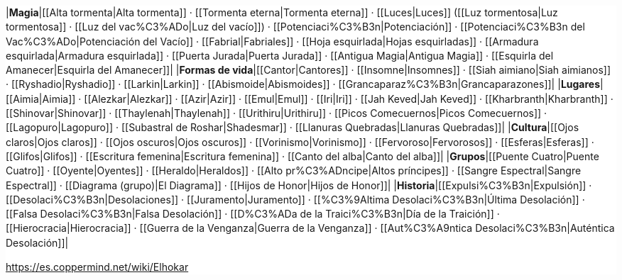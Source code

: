 |**Magia**|[[Alta tormenta\|Alta tormenta]] · [[Tormenta eterna\|Tormenta eterna]] · [[Luces\|Luces]] ([[Luz tormentosa\|Luz tormentosa]] · [[Luz del vac%C3%ADo\|Luz del vacío]]) · [[Potenciaci%C3%B3n\|Potenciación]] · [[Potenciaci%C3%B3n del Vac%C3%ADo\|Potenciación del Vacío]] · [[Fabrial\|Fabriales]] · [[Hoja esquirlada\|Hojas esquirladas]] · [[Armadura esquirlada\|Armadura esquirlada]] · [[Puerta Jurada\|Puerta Jurada]] · [[Antigua Magia\|Antigua Magia]] · [[Esquirla del Amanecer\|Esquirla del Amanecer]]|
|**Formas de vida**|[[Cantor\|Cantores]] · [[Insomne\|Insomnes]] · [[Siah aimiano\|Siah aimianos]] · [[Ryshadio\|Ryshadio]] · [[Larkin\|Larkin]] · [[Abismoide\|Abismoides]] · [[Grancaparaz%C3%B3n\|Grancaparazones]]|
|**Lugares**|[[Aimia\|Aimia]] · [[Alezkar\|Alezkar]] · [[Azir\|Azir]] · [[Emul\|Emul]] · [[Iri\|Iri]] · [[Jah Keved\|Jah Keved]] · [[Kharbranth\|Kharbranth]] · [[Shinovar\|Shinovar]] · [[Thaylenah\|Thaylenah]] · [[Urithiru\|Urithiru]] · [[Picos Comecuernos\|Picos Comecuernos]] · [[Lagopuro\|Lagopuro]] · [[Subastral de Roshar\|Shadesmar]] · [[Llanuras Quebradas\|Llanuras Quebradas]]|
|**Cultura**|[[Ojos claros\|Ojos claros]] · [[Ojos oscuros\|Ojos oscuros]] · [[Vorinismo\|Vorinismo]] · [[Fervoroso\|Fervorosos]] · [[Esferas\|Esferas]] · [[Glifos\|Glifos]] · [[Escritura femenina\|Escritura femenina]] · [[Canto del alba\|Canto del alba]]|
|**Grupos**|[[Puente Cuatro\|Puente Cuatro]] · [[Oyente\|Oyentes]] · [[Heraldo\|Heraldos]] · [[Alto pr%C3%ADncipe\|Altos príncipes]] · [[Sangre Espectral\|Sangre Espectral]] · [[Diagrama (grupo)\|El Diagrama]] · [[Hijos de Honor\|Hijos de Honor]]|
|**Historia**|[[Expulsi%C3%B3n\|Expulsión]] · [[Desolaci%C3%B3n\|Desolaciones]] · [[Juramento\|Juramento]] · [[%C3%9Altima Desolaci%C3%B3n\|Última Desolación]] · [[Falsa Desolaci%C3%B3n\|Falsa Desolación]] · [[D%C3%ADa de la Traici%C3%B3n\|Día de la Traición]] · [[Hierocracia\|Hierocracia]] · [[Guerra de la Venganza\|Guerra de la Venganza]] · [[Aut%C3%A9ntica Desolaci%C3%B3n\|Auténtica Desolación]]|



https://es.coppermind.net/wiki/Elhokar